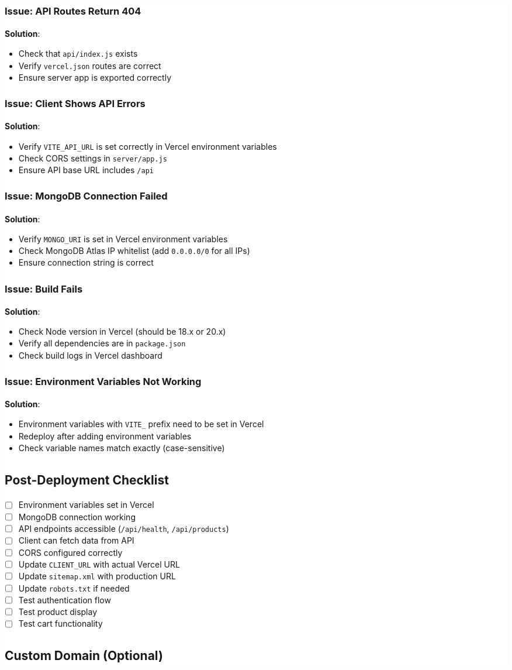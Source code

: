 ### Issue: API Routes Return 404

**Solution**: 
- Check that `api/index.js` exists
- Verify `vercel.json` routes are correct
- Ensure server app is exported correctly

### Issue: Client Shows API Errors

**Solution**:
- Verify `VITE_API_URL` is set correctly in Vercel environment variables
- Check CORS settings in `server/app.js`
- Ensure API base URL includes `/api`

### Issue: MongoDB Connection Failed

**Solution**:
- Verify `MONGO_URI` is set in Vercel environment variables
- Check MongoDB Atlas IP whitelist (add `0.0.0.0/0` for all IPs)
- Ensure connection string is correct

### Issue: Build Fails

**Solution**:
- Check Node version in Vercel (should be 18.x or 20.x)
- Verify all dependencies are in `package.json`
- Check build logs in Vercel dashboard

### Issue: Environment Variables Not Working

**Solution**:
- Environment variables with `VITE_` prefix need to be set in Vercel
- Redeploy after adding environment variables
- Check variable names match exactly (case-sensitive)

## Post-Deployment Checklist

- [ ] Environment variables set in Vercel
- [ ] MongoDB connection working
- [ ] API endpoints accessible (`/api/health`, `/api/products`)
- [ ] Client can fetch data from API
- [ ] CORS configured correctly
- [ ] Update `CLIENT_URL` with actual Vercel URL
- [ ] Update `sitemap.xml` with production URL
- [ ] Update `robots.txt` if needed
- [ ] Test authentication flow
- [ ] Test product display
- [ ] Test cart functionality

## Custom Domain (Optional)
